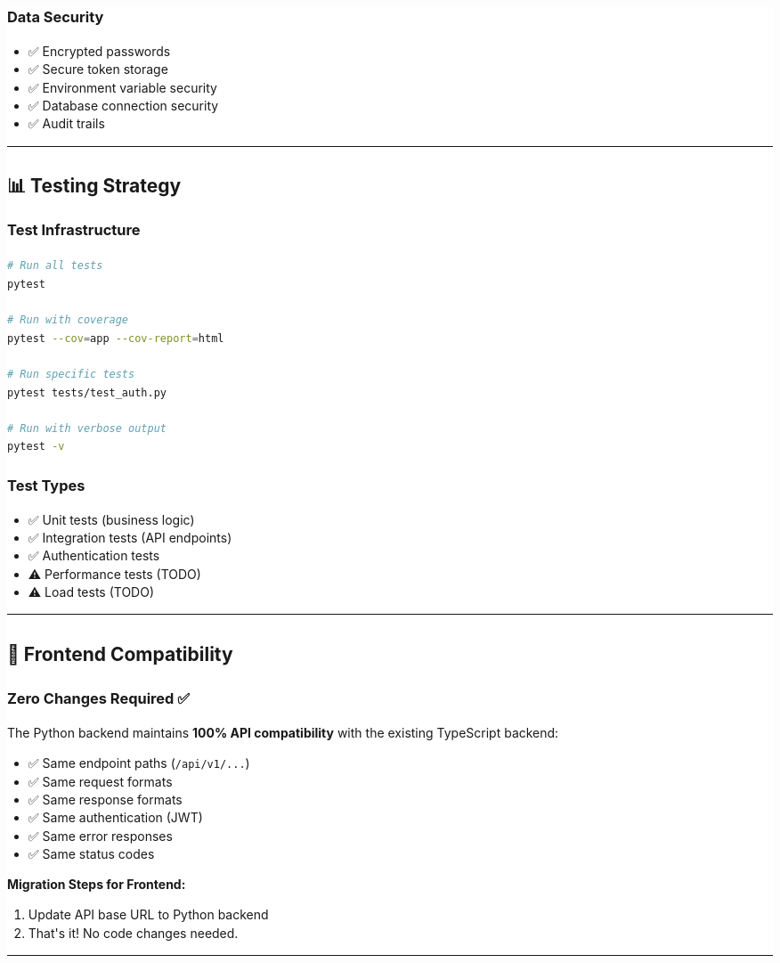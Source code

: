 ### Data Security
- ✅ Encrypted passwords
- ✅ Secure token storage
- ✅ Environment variable security
- ✅ Database connection security
- ✅ Audit trails

---

## 📊 Testing Strategy

### Test Infrastructure
```bash
# Run all tests
pytest

# Run with coverage
pytest --cov=app --cov-report=html

# Run specific tests
pytest tests/test_auth.py

# Run with verbose output
pytest -v
```

### Test Types
- ✅ Unit tests (business logic)
- ✅ Integration tests (API endpoints)
- ✅ Authentication tests
- ⚠️ Performance tests (TODO)
- ⚠️ Load tests (TODO)

---

## 🎯 Frontend Compatibility

### Zero Changes Required ✅
The Python backend maintains **100% API compatibility** with the existing TypeScript backend:

- ✅ Same endpoint paths (`/api/v1/...`)
- ✅ Same request formats
- ✅ Same response formats
- ✅ Same authentication (JWT)
- ✅ Same error responses
- ✅ Same status codes

**Migration Steps for Frontend:**
1. Update API base URL to Python backend
2. That's it! No code changes needed.

---